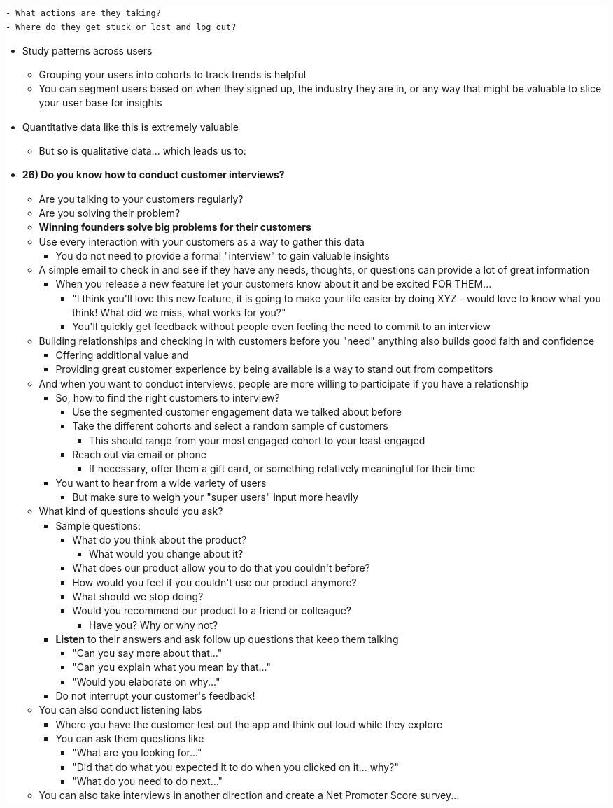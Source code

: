     - What actions are they taking?
    - Where do they get stuck or lost and log out?
  - Study patterns across users
    - Grouping your users into cohorts to track trends is helpful
    - You can segment users based on when they signed up, the industry they are in, or any way that might be valuable to slice your user base for insights
  - Quantitative data like this is extremely valuable
    - But so is qualitative data... which leads us to:

- **26) Do you know how to conduct customer interviews?**

  - Are you talking to your customers regularly?
  - Are you solving their problem?
  - **Winning founders solve big problems for their customers**
  - Use every interaction with your customers as a way to gather this data
    - You do not need to provide a formal "interview" to gain valuable insights
  - A simple email to check in and see if they have any needs, thoughts, or questions can provide a lot of great information
    - When you release a new feature let your customers know about it and be excited FOR THEM...
      - "I think you'll love this new feature, it is going to make your life easier by doing XYZ - would love to know what you think! What did we miss, what works for you?"
      - You'll quickly get feedback without people even feeling the need to commit to an interview
  - Building relationships and checking in with customers before you "need" anything also builds good faith and confidence
    - Offering additional value and
    - Providing great customer experience by being available is a way to stand out from competitors
  - And when you want to conduct interviews, people are more willing to participate if you have a relationship
    - So, how to find the right customers to interview?
      - Use the segmented customer engagement data we talked about before
      - Take the different cohorts and select a random sample of customers
        - This should range from your most engaged cohort to your least engaged
      - Reach out via email or phone
        - If necessary, offer them a gift card, or something relatively meaningful for their time
    - You want to hear from a wide variety of users
      - But make sure to weigh your "super users" input more heavily
  - What kind of questions should you ask?
    - Sample questions:
      - What do you think about the product?
        - What would you change about it?
      - What does our product allow you to do that you couldn't before?
      - How would you feel if you couldn't use our product anymore?
      - What should we stop doing?
      - Would you recommend our product to a friend or colleague?
        - Have you? Why or why not?
    - **Listen** to their answers and ask follow up questions that keep them talking
      - "Can you say more about that..."
      - "Can you explain what you mean by that..."
      - "Would you elaborate on why..."
    - Do not interrupt your customer's feedback!
  - You can also conduct listening labs
    - Where you have the customer test out the app and think out loud while they explore
    - You can ask them questions like
      - "What are you looking for..."
      - "Did that do what you expected it to do when you clicked on it... why?"
      - "What do you need to do next..."
  - You can also take interviews in another direction and create a Net Promoter Score survey...
